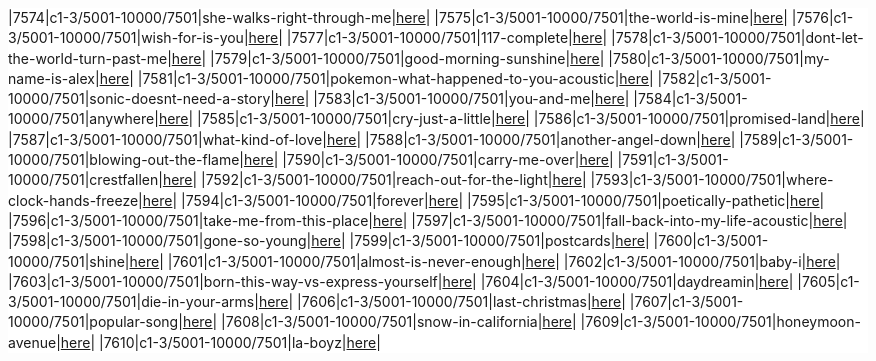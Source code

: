 |7574|c1-3/5001-10000/7501|she-walks-right-through-me|[here](https://cdn.jsdelivr.net/gh/guitarchord/c1-3/5001-10000/7501/she-walks-right-through-me)|
|7575|c1-3/5001-10000/7501|the-world-is-mine|[here](https://cdn.jsdelivr.net/gh/guitarchord/c1-3/5001-10000/7501/the-world-is-mine)|
|7576|c1-3/5001-10000/7501|wish-for-is-you|[here](https://cdn.jsdelivr.net/gh/guitarchord/c1-3/5001-10000/7501/wish-for-is-you)|
|7577|c1-3/5001-10000/7501|117-complete|[here](https://cdn.jsdelivr.net/gh/guitarchord/c1-3/5001-10000/7501/117-complete)|
|7578|c1-3/5001-10000/7501|dont-let-the-world-turn-past-me|[here](https://cdn.jsdelivr.net/gh/guitarchord/c1-3/5001-10000/7501/dont-let-the-world-turn-past-me)|
|7579|c1-3/5001-10000/7501|good-morning-sunshine|[here](https://cdn.jsdelivr.net/gh/guitarchord/c1-3/5001-10000/7501/good-morning-sunshine)|
|7580|c1-3/5001-10000/7501|my-name-is-alex|[here](https://cdn.jsdelivr.net/gh/guitarchord/c1-3/5001-10000/7501/my-name-is-alex)|
|7581|c1-3/5001-10000/7501|pokemon-what-happened-to-you-acoustic|[here](https://cdn.jsdelivr.net/gh/guitarchord/c1-3/5001-10000/7501/pokemon-what-happened-to-you-acoustic)|
|7582|c1-3/5001-10000/7501|sonic-doesnt-need-a-story|[here](https://cdn.jsdelivr.net/gh/guitarchord/c1-3/5001-10000/7501/sonic-doesnt-need-a-story)|
|7583|c1-3/5001-10000/7501|you-and-me|[here](https://cdn.jsdelivr.net/gh/guitarchord/c1-3/5001-10000/7501/you-and-me)|
|7584|c1-3/5001-10000/7501|anywhere|[here](https://cdn.jsdelivr.net/gh/guitarchord/c1-3/5001-10000/7501/anywhere)|
|7585|c1-3/5001-10000/7501|cry-just-a-little|[here](https://cdn.jsdelivr.net/gh/guitarchord/c1-3/5001-10000/7501/cry-just-a-little)|
|7586|c1-3/5001-10000/7501|promised-land|[here](https://cdn.jsdelivr.net/gh/guitarchord/c1-3/5001-10000/7501/promised-land)|
|7587|c1-3/5001-10000/7501|what-kind-of-love|[here](https://cdn.jsdelivr.net/gh/guitarchord/c1-3/5001-10000/7501/what-kind-of-love)|
|7588|c1-3/5001-10000/7501|another-angel-down|[here](https://cdn.jsdelivr.net/gh/guitarchord/c1-3/5001-10000/7501/another-angel-down)|
|7589|c1-3/5001-10000/7501|blowing-out-the-flame|[here](https://cdn.jsdelivr.net/gh/guitarchord/c1-3/5001-10000/7501/blowing-out-the-flame)|
|7590|c1-3/5001-10000/7501|carry-me-over|[here](https://cdn.jsdelivr.net/gh/guitarchord/c1-3/5001-10000/7501/carry-me-over)|
|7591|c1-3/5001-10000/7501|crestfallen|[here](https://cdn.jsdelivr.net/gh/guitarchord/c1-3/5001-10000/7501/crestfallen)|
|7592|c1-3/5001-10000/7501|reach-out-for-the-light|[here](https://cdn.jsdelivr.net/gh/guitarchord/c1-3/5001-10000/7501/reach-out-for-the-light)|
|7593|c1-3/5001-10000/7501|where-clock-hands-freeze|[here](https://cdn.jsdelivr.net/gh/guitarchord/c1-3/5001-10000/7501/where-clock-hands-freeze)|
|7594|c1-3/5001-10000/7501|forever|[here](https://cdn.jsdelivr.net/gh/guitarchord/c1-3/5001-10000/7501/forever)|
|7595|c1-3/5001-10000/7501|poetically-pathetic|[here](https://cdn.jsdelivr.net/gh/guitarchord/c1-3/5001-10000/7501/poetically-pathetic)|
|7596|c1-3/5001-10000/7501|take-me-from-this-place|[here](https://cdn.jsdelivr.net/gh/guitarchord/c1-3/5001-10000/7501/take-me-from-this-place)|
|7597|c1-3/5001-10000/7501|fall-back-into-my-life-acoustic|[here](https://cdn.jsdelivr.net/gh/guitarchord/c1-3/5001-10000/7501/fall-back-into-my-life-acoustic)|
|7598|c1-3/5001-10000/7501|gone-so-young|[here](https://cdn.jsdelivr.net/gh/guitarchord/c1-3/5001-10000/7501/gone-so-young)|
|7599|c1-3/5001-10000/7501|postcards|[here](https://cdn.jsdelivr.net/gh/guitarchord/c1-3/5001-10000/7501/postcards)|
|7600|c1-3/5001-10000/7501|shine|[here](https://cdn.jsdelivr.net/gh/guitarchord/c1-3/5001-10000/7501/shine)|
|7601|c1-3/5001-10000/7501|almost-is-never-enough|[here](https://cdn.jsdelivr.net/gh/guitarchord/c1-3/5001-10000/7501/almost-is-never-enough)|
|7602|c1-3/5001-10000/7501|baby-i|[here](https://cdn.jsdelivr.net/gh/guitarchord/c1-3/5001-10000/7501/baby-i)|
|7603|c1-3/5001-10000/7501|born-this-way-vs-express-yourself|[here](https://cdn.jsdelivr.net/gh/guitarchord/c1-3/5001-10000/7501/born-this-way-vs-express-yourself)|
|7604|c1-3/5001-10000/7501|daydreamin|[here](https://cdn.jsdelivr.net/gh/guitarchord/c1-3/5001-10000/7501/daydreamin)|
|7605|c1-3/5001-10000/7501|die-in-your-arms|[here](https://cdn.jsdelivr.net/gh/guitarchord/c1-3/5001-10000/7501/die-in-your-arms)|
|7606|c1-3/5001-10000/7501|last-christmas|[here](https://cdn.jsdelivr.net/gh/guitarchord/c1-3/5001-10000/7501/last-christmas)|
|7607|c1-3/5001-10000/7501|popular-song|[here](https://cdn.jsdelivr.net/gh/guitarchord/c1-3/5001-10000/7501/popular-song)|
|7608|c1-3/5001-10000/7501|snow-in-california|[here](https://cdn.jsdelivr.net/gh/guitarchord/c1-3/5001-10000/7501/snow-in-california)|
|7609|c1-3/5001-10000/7501|honeymoon-avenue|[here](https://cdn.jsdelivr.net/gh/guitarchord/c1-3/5001-10000/7501/honeymoon-avenue)|
|7610|c1-3/5001-10000/7501|la-boyz|[here](https://cdn.jsdelivr.net/gh/guitarchord/c1-3/5001-10000/7501/la-boyz)|